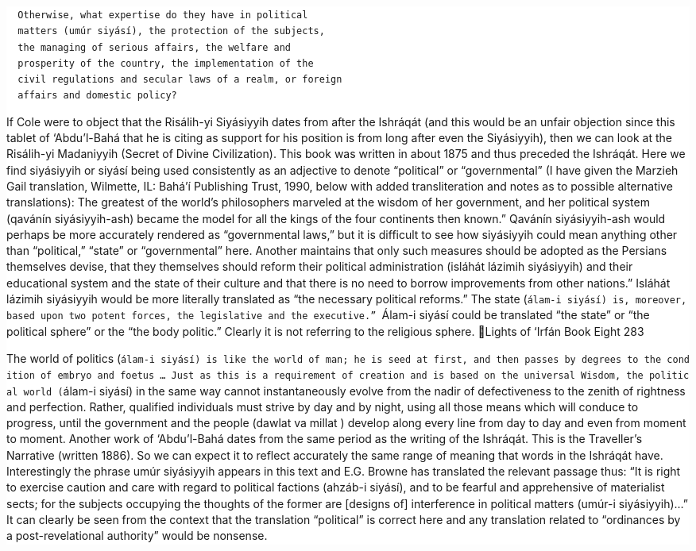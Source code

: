       Otherwise, what expertise do they have in political
      matters (umúr siyásí), the protection of the subjects,
      the managing of serious affairs, the welfare and
      prosperity of the country, the implementation of the
      civil regulations and secular laws of a realm, or foreign
      affairs and domestic policy?
   If Cole were to object that the Risálih-yi Siyásiyyih dates
from after the Ishráqát (and this would be an unfair objection
since this tablet of ‘Abdu’l-Bahá that he is citing as support for
his position is from long after even the Siyásiyyih), then we can
look at the Risálih-yi Madaniyyih (Secret of Divine
Civilization). This book was written in about 1875 and thus
preceded the Ishráqát. Here we find siyásiyyih or siyásí being
used consistently as an adjective to denote “political” or
“governmental” (I have given the Marzieh Gail translation,
Wilmette, IL: Bahá’í Publishing Trust, 1990, below with added
transliteration and notes as to possible alternative
translations):
   The greatest of the world’s philosophers marveled at the
wisdom of her government, and her political system (qavánín
siyásiyyih-ash) became the model for all the kings of the four
continents then known.” Qavánín siyásiyyih-ash would
perhaps be more accurately rendered as “governmental laws,”
but it is difficult to see how siyásiyyih could mean anything
other than “political,” “state” or “governmental” here.
   Another maintains that only such measures should be
adopted as the Persians themselves devise, that they themselves
should reform their political administration (isláhát lázimih
siyásiyyih) and their educational system and the state of their
culture and that there is no need to borrow improvements from
other nations.” Isláhát lázimih siyásiyyih would be more
literally translated as “the necessary political reforms.”
   The state (`álam-i siyásí) is, moreover, based upon two
potent forces, the legislative and the executive.” `Álam-i siyásí
could be translated “the state” or “the political sphere” or the
“the body politic.” Clearly it is not referring to the religious
sphere.
Lights of ‘Irfán Book Eight                                   283

   The world of politics (`álam-i siyásí) is like the world of man;
he is seed at first, and then passes by degrees to the condition
of embryo and foetus … Just as this is a requirement of
creation and is based on the universal Wisdom, the political
world (`álam-i siyásí) in the same way cannot instantaneously
evolve from the nadir of defectiveness to the zenith of rightness
and perfection. Rather, qualified individuals must strive by
day and by night, using all those means which will conduce to
progress, until the government and the people (dawlat va millat )
develop along every line from day to day and even from
moment to moment.
   Another work of ‘Abdu’l-Bahá dates from the same period as
the writing of the Ishráqát. This is the Traveller’s Narrative
(written 1886). So we can expect it to reflect accurately the
same range of meaning that words in the Ishráqát have.
Interestingly the phrase umúr siyásiyyih appears in this text and
E.G. Browne has translated the relevant passage thus: “It is
right to exercise caution and care with regard to political
factions (ahzáb-i siyásí), and to be fearful and apprehensive of
materialist sects; for the subjects occupying the thoughts of the
former are [designs of] interference in political matters (umúr-i
siyásiyyih)…” It can clearly be seen from the context that the
translation “political” is correct here and any translation
related to “ordinances by a post-revelational authority” would
be nonsense.